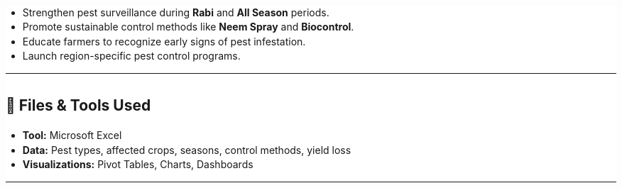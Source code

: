 - Strengthen pest surveillance during **Rabi** and **All Season** periods.
- Promote sustainable control methods like **Neem Spray** and **Biocontrol**.
- Educate farmers to recognize early signs of pest infestation.
- Launch region-specific pest control programs.

---

## 📁 Files & Tools Used

- **Tool:** Microsoft Excel 
- **Data:** Pest types, affected crops, seasons, control methods, yield loss
- **Visualizations:** Pivot Tables, Charts, Dashboards

---

